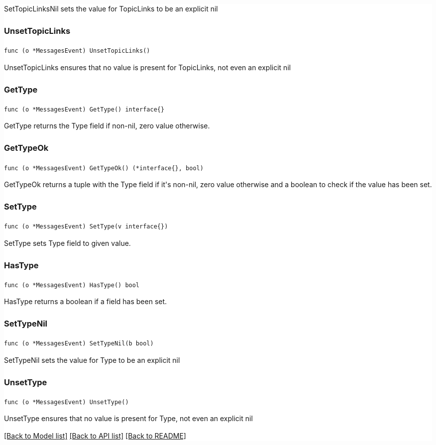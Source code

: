  SetTopicLinksNil sets the value for TopicLinks to be an explicit nil

### UnsetTopicLinks
`func (o *MessagesEvent) UnsetTopicLinks()`

UnsetTopicLinks ensures that no value is present for TopicLinks, not even an explicit nil
### GetType

`func (o *MessagesEvent) GetType() interface{}`

GetType returns the Type field if non-nil, zero value otherwise.

### GetTypeOk

`func (o *MessagesEvent) GetTypeOk() (*interface{}, bool)`

GetTypeOk returns a tuple with the Type field if it's non-nil, zero value otherwise
and a boolean to check if the value has been set.

### SetType

`func (o *MessagesEvent) SetType(v interface{})`

SetType sets Type field to given value.

### HasType

`func (o *MessagesEvent) HasType() bool`

HasType returns a boolean if a field has been set.

### SetTypeNil

`func (o *MessagesEvent) SetTypeNil(b bool)`

 SetTypeNil sets the value for Type to be an explicit nil

### UnsetType
`func (o *MessagesEvent) UnsetType()`

UnsetType ensures that no value is present for Type, not even an explicit nil

[[Back to Model list]](../README.md#documentation-for-models) [[Back to API list]](../README.md#documentation-for-api-endpoints) [[Back to README]](../README.md)


